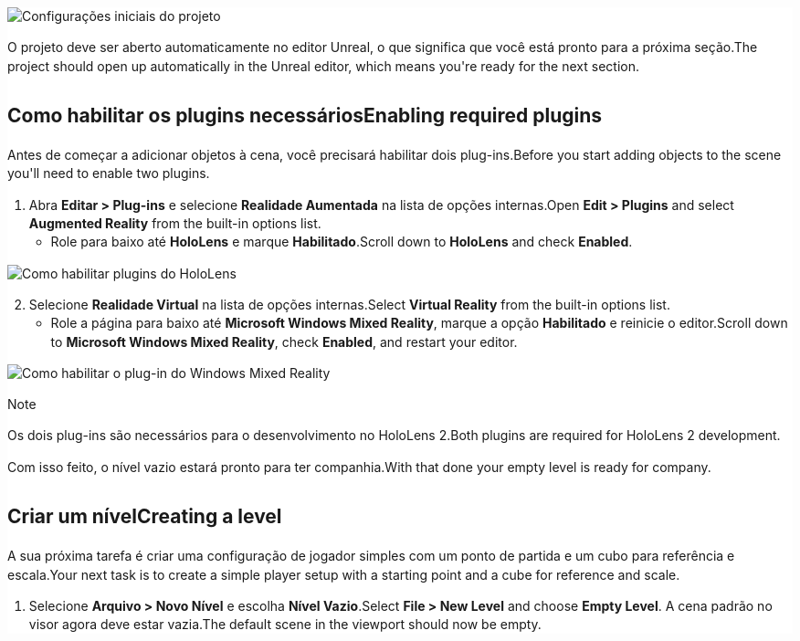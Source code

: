 ![Configurações iniciais do projeto](images/unreal-uxt/2-project-settings.PNG)

<span data-ttu-id="4f1c3-126">O projeto deve ser aberto automaticamente no editor Unreal, o que significa que você está pronto para a próxima seção.</span><span class="sxs-lookup"><span data-stu-id="4f1c3-126">The project should open up automatically in the Unreal editor, which means you're ready for the next section.</span></span>

## <a name="enabling-required-plugins"></a><span data-ttu-id="4f1c3-127">Como habilitar os plugins necessários</span><span class="sxs-lookup"><span data-stu-id="4f1c3-127">Enabling required plugins</span></span>
<span data-ttu-id="4f1c3-128">Antes de começar a adicionar objetos à cena, você precisará habilitar dois plug-ins.</span><span class="sxs-lookup"><span data-stu-id="4f1c3-128">Before you start adding objects to the scene you'll need to enable two plugins.</span></span>

1. <span data-ttu-id="4f1c3-129">Abra **Editar > Plug-ins** e selecione **Realidade Aumentada** na lista de opções internas.</span><span class="sxs-lookup"><span data-stu-id="4f1c3-129">Open **Edit > Plugins** and select **Augmented Reality** from the built-in options list.</span></span> 
    * <span data-ttu-id="4f1c3-130">Role para baixo até **HoloLens** e marque **Habilitado**.</span><span class="sxs-lookup"><span data-stu-id="4f1c3-130">Scroll down to **HoloLens** and check **Enabled**.</span></span> 

![Como habilitar plugins do HoloLens](images/unreal-uxt/2-plugins.PNG)

2. <span data-ttu-id="4f1c3-132">Selecione **Realidade Virtual** na lista de opções internas.</span><span class="sxs-lookup"><span data-stu-id="4f1c3-132">Select **Virtual Reality** from the built-in options list.</span></span> 
    * <span data-ttu-id="4f1c3-133">Role a página para baixo até **Microsoft Windows Mixed Reality**, marque a opção **Habilitado** e reinicie o editor.</span><span class="sxs-lookup"><span data-stu-id="4f1c3-133">Scroll down to **Microsoft Windows Mixed Reality**, check **Enabled**, and restart your editor.</span></span> 

![Como habilitar o plug-in do Windows Mixed Reality](images/unreal-uxt/2-virtual-reality-plugin.PNG)

> [!NOTE]
> <span data-ttu-id="4f1c3-135">Os dois plug-ins são necessários para o desenvolvimento no HoloLens 2.</span><span class="sxs-lookup"><span data-stu-id="4f1c3-135">Both plugins are required for HoloLens 2 development.</span></span>

<span data-ttu-id="4f1c3-136">Com isso feito, o nível vazio estará pronto para ter companhia.</span><span class="sxs-lookup"><span data-stu-id="4f1c3-136">With that done your empty level is ready for company.</span></span>

## <a name="creating-a-level"></a><span data-ttu-id="4f1c3-137">Criar um nível</span><span class="sxs-lookup"><span data-stu-id="4f1c3-137">Creating a level</span></span>
<span data-ttu-id="4f1c3-138">A sua próxima tarefa é criar uma configuração de jogador simples com um ponto de partida e um cubo para referência e escala.</span><span class="sxs-lookup"><span data-stu-id="4f1c3-138">Your next task is to create a simple player setup with a starting point and a cube for reference and scale.</span></span>

1. <span data-ttu-id="4f1c3-139">Selecione **Arquivo > Novo Nível** e escolha **Nível Vazio**.</span><span class="sxs-lookup"><span data-stu-id="4f1c3-139">Select **File > New Level** and choose **Empty Level**.</span></span> <span data-ttu-id="4f1c3-140">A cena padrão no visor agora deve estar vazia.</span><span class="sxs-lookup"><span data-stu-id="4f1c3-140">The default scene in the viewport should now be empty.</span></span>
